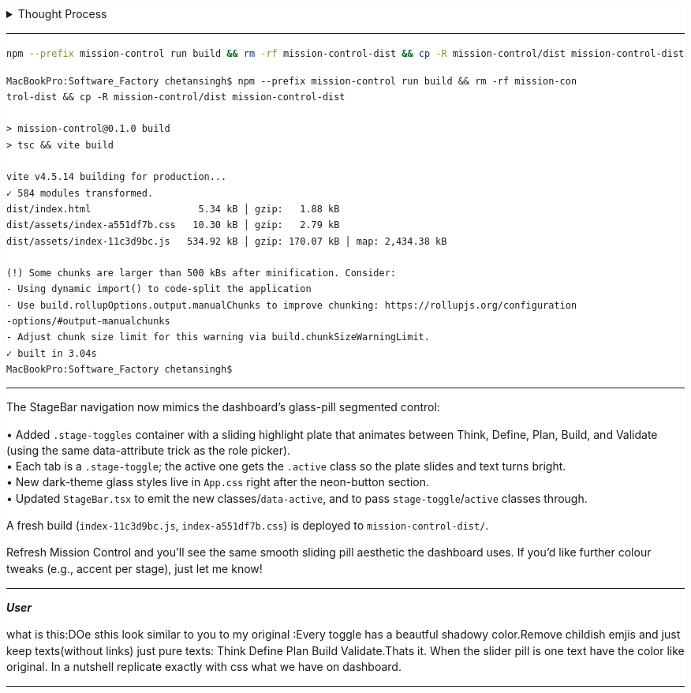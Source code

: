 
<think><details><summary>Thought Process</summary></details></think>

---

```bash
npm --prefix mission-control run build && rm -rf mission-control-dist && cp -R mission-control/dist mission-control-dist
```

```
MacBookPro:Software_Factory chetansingh$ npm --prefix mission-control run build && rm -rf mission-con
trol-dist && cp -R mission-control/dist mission-control-dist

> mission-control@0.1.0 build
> tsc && vite build

vite v4.5.14 building for production...
✓ 584 modules transformed.
dist/index.html                   5.34 kB │ gzip:   1.88 kB
dist/assets/index-a551df7b.css   10.30 kB │ gzip:   2.79 kB
dist/assets/index-11c3d9bc.js   534.92 kB │ gzip: 170.07 kB │ map: 2,434.38 kB

(!) Some chunks are larger than 500 kBs after minification. Consider:
- Using dynamic import() to code-split the application
- Use build.rollupOptions.output.manualChunks to improve chunking: https://rollupjs.org/configuration
-options/#output-manualchunks
- Adjust chunk size limit for this warning via build.chunkSizeWarningLimit.
✓ built in 3.04s
MacBookPro:Software_Factory chetansingh$
```

---

The StageBar navigation now mimics the dashboard’s glass-pill segmented control:

• Added `.stage-toggles` container with a sliding highlight plate that animates between Think, Define, Plan, Build, and Validate (using the same data-attribute trick as the role picker).  
• Each tab is a `.stage-toggle`; the active one gets the `.active` class so the plate slides and text turns bright.  
• New dark-theme glass styles live in `App.css` right after the neon-button section.  
• Updated `StageBar.tsx` to emit the new classes/`data-active`, and to pass `stage-toggle`/`active` classes through.

A fresh build (`index-11c3d9bc.js`, `index-a551df7b.css`) is deployed to `mission-control-dist/`.  

Refresh Mission Control and you’ll see the same smooth sliding pill aesthetic the dashboard uses. If you’d like further colour tweaks (e.g., accent per stage), just let me know!

---

_**User**_

what is this:DOe sthis look similar to you to my original :Every toggle has a beautful shadowy color.Remove childish emjis and just keep texts(without links) just pure texts: Think Define Plan Build Validate.Thats it. When the slider pill is one text have the color like original. In a nutshell replicate exactly with css what we have on dashboard.

---